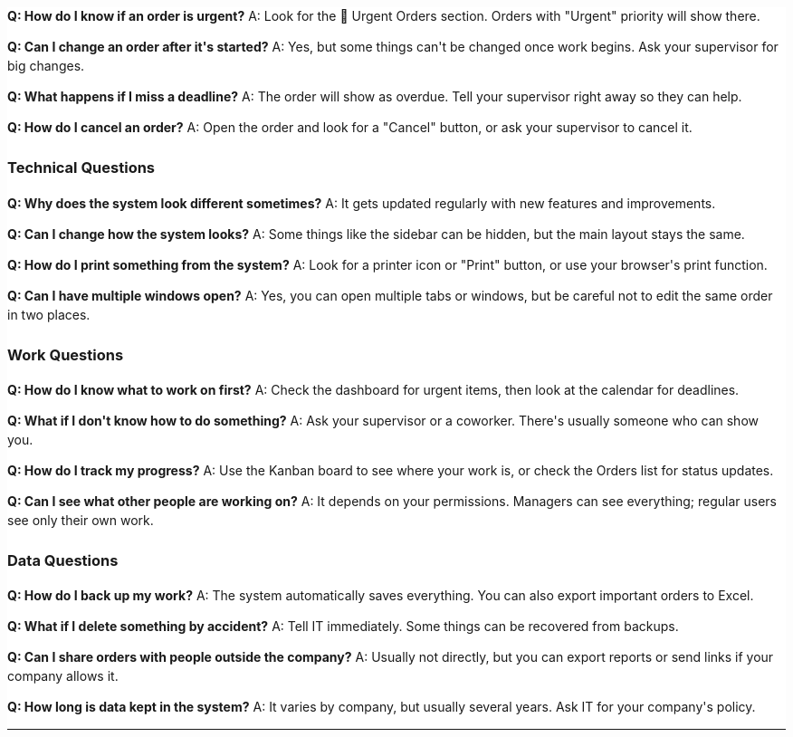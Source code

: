 **Q: How do I know if an order is urgent?**
A: Look for the 🚨 Urgent Orders section. Orders with "Urgent" priority will show there.

**Q: Can I change an order after it's started?**
A: Yes, but some things can't be changed once work begins. Ask your supervisor for big changes.

**Q: What happens if I miss a deadline?**
A: The order will show as overdue. Tell your supervisor right away so they can help.

**Q: How do I cancel an order?**
A: Open the order and look for a "Cancel" button, or ask your supervisor to cancel it.

### Technical Questions

**Q: Why does the system look different sometimes?**
A: It gets updated regularly with new features and improvements.

**Q: Can I change how the system looks?**
A: Some things like the sidebar can be hidden, but the main layout stays the same.

**Q: How do I print something from the system?**
A: Look for a printer icon or "Print" button, or use your browser's print function.

**Q: Can I have multiple windows open?**
A: Yes, you can open multiple tabs or windows, but be careful not to edit the same order in two places.

### Work Questions

**Q: How do I know what to work on first?**
A: Check the dashboard for urgent items, then look at the calendar for deadlines.

**Q: What if I don't know how to do something?**
A: Ask your supervisor or a coworker. There's usually someone who can show you.

**Q: How do I track my progress?**
A: Use the Kanban board to see where your work is, or check the Orders list for status updates.

**Q: Can I see what other people are working on?**
A: It depends on your permissions. Managers can see everything; regular users see only their own work.

### Data Questions

**Q: How do I back up my work?**
A: The system automatically saves everything. You can also export important orders to Excel.

**Q: What if I delete something by accident?**
A: Tell IT immediately. Some things can be recovered from backups.

**Q: Can I share orders with people outside the company?**
A: Usually not directly, but you can export reports or send links if your company allows it.

**Q: How long is data kept in the system?**
A: It varies by company, but usually several years. Ask IT for your company's policy.

---
